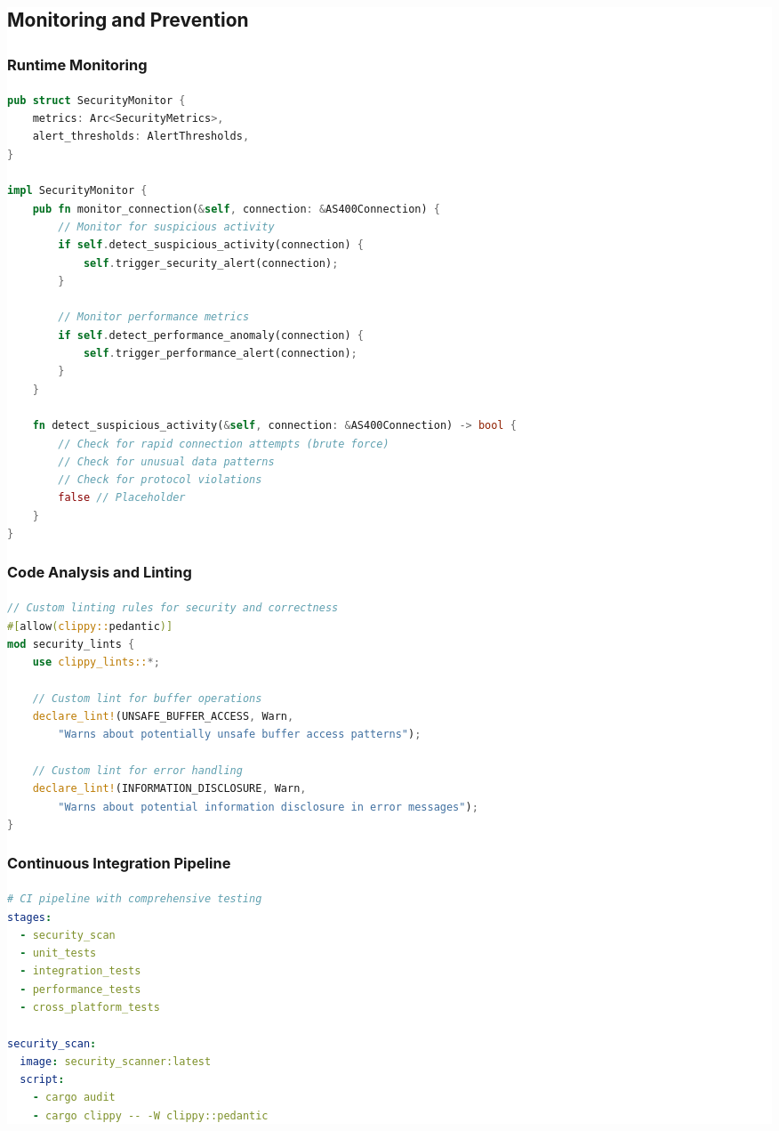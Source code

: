 ## Monitoring and Prevention

### Runtime Monitoring
```rust
pub struct SecurityMonitor {
    metrics: Arc<SecurityMetrics>,
    alert_thresholds: AlertThresholds,
}

impl SecurityMonitor {
    pub fn monitor_connection(&self, connection: &AS400Connection) {
        // Monitor for suspicious activity
        if self.detect_suspicious_activity(connection) {
            self.trigger_security_alert(connection);
        }

        // Monitor performance metrics
        if self.detect_performance_anomaly(connection) {
            self.trigger_performance_alert(connection);
        }
    }

    fn detect_suspicious_activity(&self, connection: &AS400Connection) -> bool {
        // Check for rapid connection attempts (brute force)
        // Check for unusual data patterns
        // Check for protocol violations
        false // Placeholder
    }
}
```

### Code Analysis and Linting
```rust
// Custom linting rules for security and correctness
#[allow(clippy::pedantic)]
mod security_lints {
    use clippy_lints::*;

    // Custom lint for buffer operations
    declare_lint!(UNSAFE_BUFFER_ACCESS, Warn,
        "Warns about potentially unsafe buffer access patterns");

    // Custom lint for error handling
    declare_lint!(INFORMATION_DISCLOSURE, Warn,
        "Warns about potential information disclosure in error messages");
}
```

### Continuous Integration Pipeline
```yaml
# CI pipeline with comprehensive testing
stages:
  - security_scan
  - unit_tests
  - integration_tests
  - performance_tests
  - cross_platform_tests

security_scan:
  image: security_scanner:latest
  script:
    - cargo audit
    - cargo clippy -- -W clippy::pedantic
```